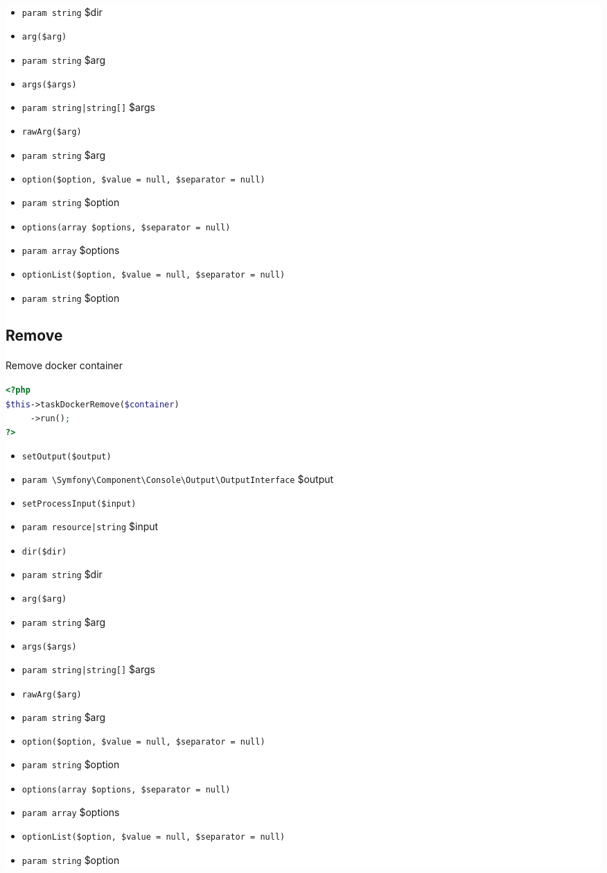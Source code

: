  * `param string` $dir
* `arg($arg)`

 * `param string` $arg
* `args($args)`

 * `param string|string[]` $args
* `rawArg($arg)`

 * `param string` $arg
* `option($option, $value = null, $separator = null)`

 * `param string` $option
* `options(array $options, $separator = null)`

 * `param array` $options
* `optionList($option, $value = null, $separator = null)`

 * `param string` $option

## Remove


Remove docker container

```php
<?php
$this->taskDockerRemove($container)
     ->run();
?>
```


* `setOutput($output)`

 * `param \Symfony\Component\Console\Output\OutputInterface` $output
* `setProcessInput($input)`

 * `param resource|string` $input
* `dir($dir)`

 * `param string` $dir
* `arg($arg)`

 * `param string` $arg
* `args($args)`

 * `param string|string[]` $args
* `rawArg($arg)`

 * `param string` $arg
* `option($option, $value = null, $separator = null)`

 * `param string` $option
* `options(array $options, $separator = null)`

 * `param array` $options
* `optionList($option, $value = null, $separator = null)`

 * `param string` $option
